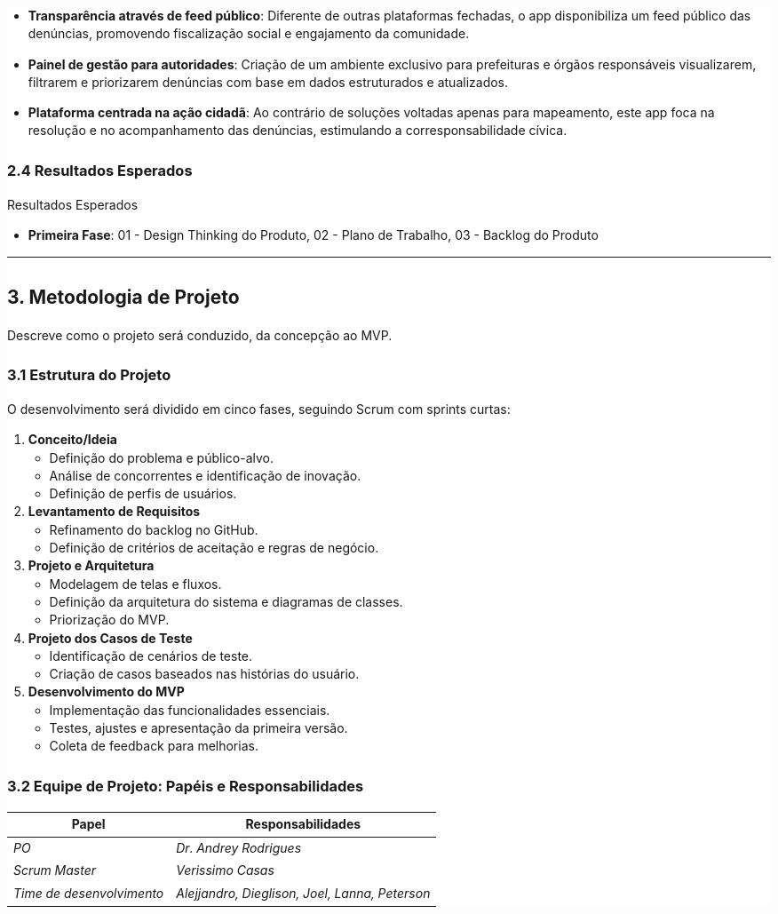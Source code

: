 * **Transparência através de feed público**: Diferente de outras plataformas fechadas, o app disponibiliza um feed público das denúncias, promovendo fiscalização social e engajamento da comunidade.

* **Painel de gestão para autoridades**: Criação de um ambiente exclusivo para prefeituras e órgãos responsáveis visualizarem, filtrarem e priorizarem denúncias com base em dados estruturados e atualizados.

* **Plataforma centrada na ação cidadã**: Ao contrário de soluções voltadas apenas para mapeamento, este app foca na resolução e no acompanhamento das denúncias, estimulando a corresponsabilidade cívica.


### 2.4 Resultados Esperados
Resultados Esperados
- **Primeira Fase**: 01 - Design Thinking do Produto, 02 - Plano de Trabalho, 03 - Backlog do Produto

---

## 3. Metodologia de Projeto 
Descreve como o projeto será conduzido, da concepção ao MVP.

### 3.1 Estrutura do Projeto
O desenvolvimento será dividido em cinco fases, seguindo Scrum com sprints curtas:

1. **Conceito/Ideia**  
   - Definição do problema e público-alvo.  
   - Análise de concorrentes e identificação de inovação.  
   - Definição de perfis de usuários.
2. **Levantamento de Requisitos**  
   - Refinamento do backlog no GitHub.  
   - Definição de critérios de aceitação e regras de negócio.
3. **Projeto e Arquitetura**  
   - Modelagem de telas e fluxos.  
   - Definição da arquitetura do sistema e diagramas de classes.  
   - Priorização do MVP.
4. **Projeto dos Casos de Teste**  
   - Identificação de cenários de teste.  
   - Criação de casos baseados nas histórias do usuário.
5. **Desenvolvimento do MVP**  
   - Implementação das funcionalidades essenciais.  
   - Testes, ajustes e apresentação da primeira versão.  
   - Coleta de feedback para melhorias.

### 3.2 Equipe de Projeto: Papéis e Responsabilidades
| Papel | Responsabilidades |
|-------|-------------------|
| _PO_ | _Dr. Andrey Rodrigues_ |
| _Scrum Master_ | _Verissimo Casas_ |
| _Time de desenvolvimento_ | _Alejjandro, Dieglison, Joel, Lanna, Peterson_ |
